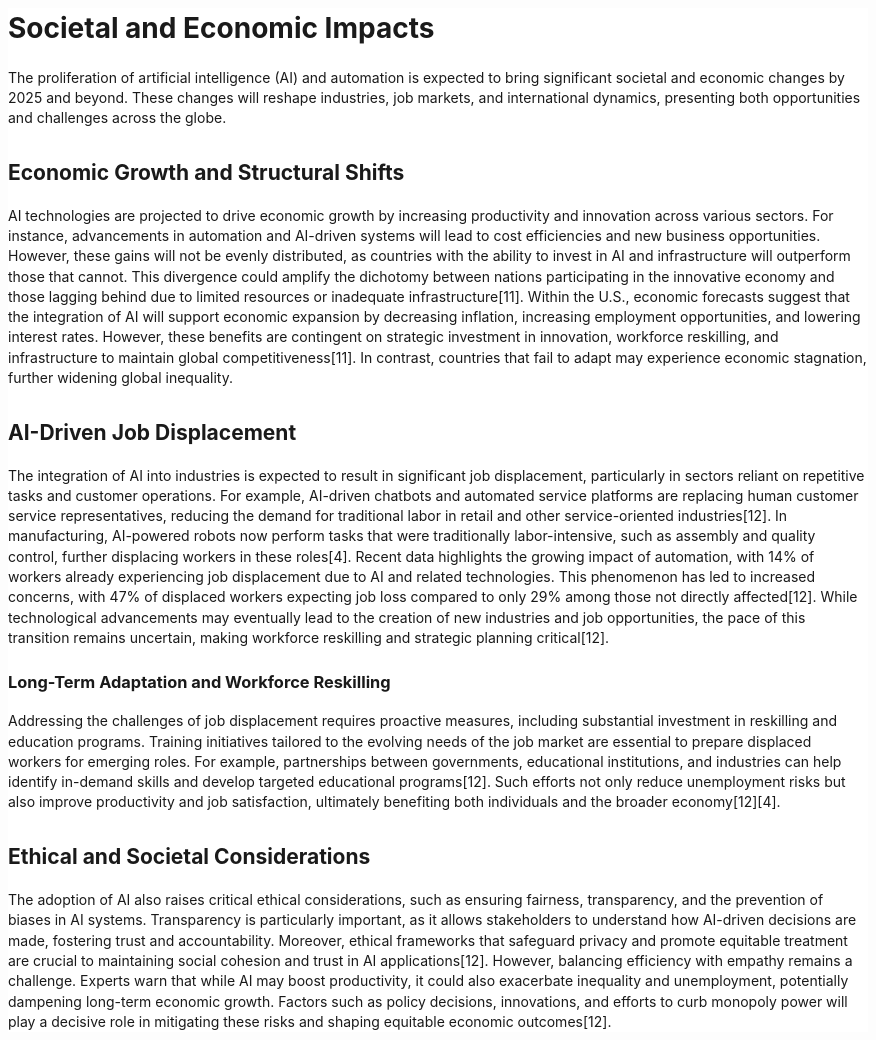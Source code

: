 # Societal and Economic Impacts

The proliferation of artificial intelligence (AI) and automation is expected to bring significant societal and economic changes by 2025 and beyond. These changes will reshape industries, job markets, and international dynamics, presenting both opportunities and challenges across the globe.

## Economic Growth and Structural Shifts

AI technologies are projected to drive economic growth by increasing productivity and innovation across various sectors. For instance, advancements in automation and AI-driven systems will lead to cost efficiencies and new business opportunities. However, these gains will not be evenly distributed, as countries with the ability to invest in AI and infrastructure will outperform those that cannot. This divergence could amplify the dichotomy between nations participating in the innovative economy and those lagging behind due to limited resources or inadequate infrastructure[11].
Within the U.S., economic forecasts suggest that the integration of AI will support economic expansion by decreasing inflation, increasing employment opportunities, and lowering interest rates. However, these benefits are contingent on strategic investment in innovation, workforce reskilling, and infrastructure to maintain global competitiveness[11]. In contrast, countries that fail to adapt may experience economic stagnation, further widening global inequality.

## AI-Driven Job Displacement

The integration of AI into industries is expected to result in significant job displacement, particularly in sectors reliant on repetitive tasks and customer operations. For example, AI-driven chatbots and automated service platforms are replacing human customer service representatives, reducing the demand for traditional labor in retail and other service-oriented industries[12]. In manufacturing, AI-powered robots now perform tasks that were traditionally labor-intensive, such as assembly and quality control, further displacing workers in these roles[4].
Recent data highlights the growing impact of automation, with 14% of workers already experiencing job displacement due to AI and related technologies. This phenomenon has led to increased concerns, with 47% of displaced workers expecting job loss compared to only 29% among those not directly affected[12]. While technological advancements may eventually lead to the creation of new industries and job opportunities, the pace of this transition remains uncertain, making workforce reskilling and strategic planning critical[12].

### Long-Term Adaptation and Workforce Reskilling

Addressing the challenges of job displacement requires proactive measures, including substantial investment in reskilling and education programs. Training initiatives tailored to the evolving needs of the job market are essential to prepare displaced workers for emerging roles. For example, partnerships between governments, educational institutions, and industries can help identify in-demand skills and develop targeted educational programs[12]. Such efforts not only reduce unemployment risks but also improve productivity and job satisfaction, ultimately benefiting both individuals and the broader economy[12][4].

## Ethical and Societal Considerations

The adoption of AI also raises critical ethical considerations, such as ensuring fairness, transparency, and the prevention of biases in AI systems. Transparency is particularly important, as it allows stakeholders to understand how AI-driven decisions are made, fostering trust and accountability. Moreover, ethical frameworks that safeguard privacy and promote equitable treatment are crucial to maintaining social cohesion and trust in AI applications[12].
However, balancing efficiency with empathy remains a challenge. Experts warn that while AI may boost productivity, it could also exacerbate inequality and unemployment, potentially dampening long-term economic growth. Factors such as policy decisions, innovations, and efforts to curb monopoly power will play a decisive role in mitigating these risks and shaping equitable economic outcomes[12].
